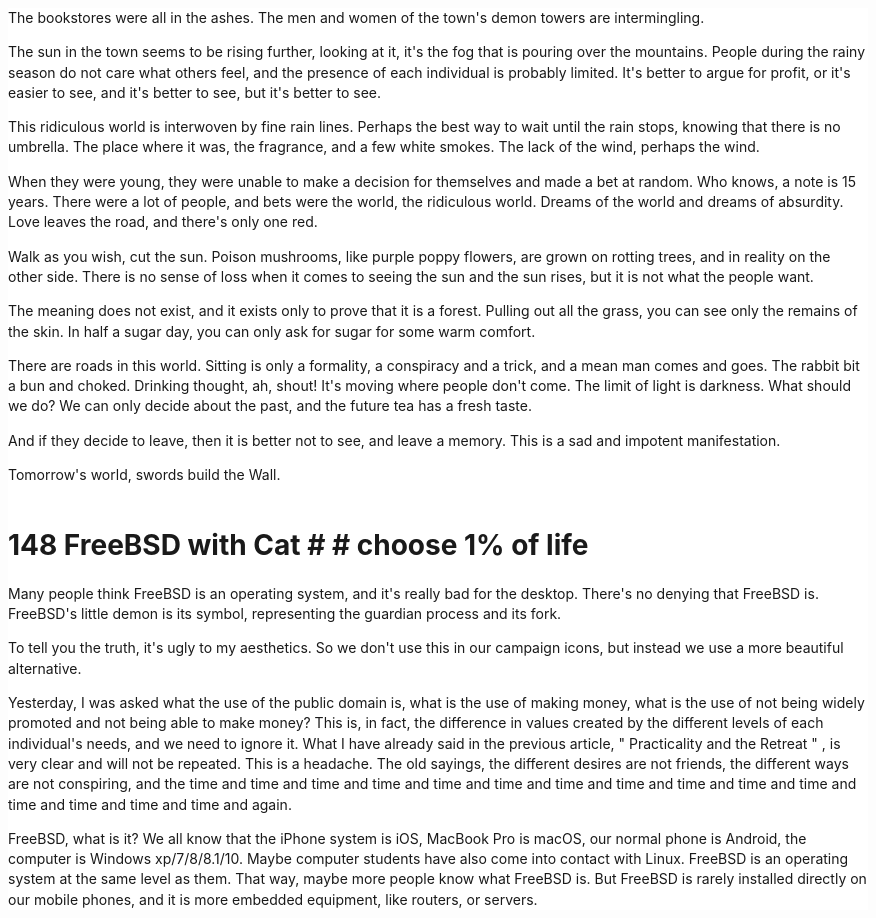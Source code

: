 The bookstores were all in the ashes. The men and women of the town's demon towers are intermingling.

The sun in the town seems to be rising further, looking at it, it's the fog that is pouring over the mountains. People during the rainy season do not care what others feel, and the presence of each individual is probably limited. It's better to argue for profit, or it's easier to see, and it's better to see, but it's better to see.

This ridiculous world is interwoven by fine rain lines. Perhaps the best way to wait until the rain stops, knowing that there is no umbrella. The place where it was, the fragrance, and a few white smokes. The lack of the wind, perhaps the wind.

When they were young, they were unable to make a decision for themselves and made a bet at random. Who knows, a note is 15 years. There were a lot of people, and bets were the world, the ridiculous world. Dreams of the world and dreams of absurdity. Love leaves the road, and there's only one red.

Walk as you wish, cut the sun. Poison mushrooms, like purple poppy flowers, are grown on rotting trees, and in reality on the other side. There is no sense of loss when it comes to seeing the sun and the sun rises, but it is not what the people want.

The meaning does not exist, and it exists only to prove that it is a forest. Pulling out all the grass, you can see only the remains of the skin. In half a sugar day, you can only ask for sugar for some warm comfort.

There are roads in this world. Sitting is only a formality, a conspiracy and a trick, and a mean man comes and goes. The rabbit bit a bun and choked. Drinking thought, ah, shout! It's moving where people don't come. The limit of light is darkness. What should we do? We can only decide about the past, and the future tea has a fresh taste.

And if they decide to leave, then it is better not to see, and leave a memory. This is a sad and impotent manifestation.

Tomorrow's world, swords build the Wall.

# 148 FreeBSD with Cat # # choose 1% of life

Many people think FreeBSD is an operating system, and it's really bad for the desktop. There's no denying that FreeBSD is. FreeBSD's little demon is its symbol, representing the guardian process and its fork.

To tell you the truth, it's ugly to my aesthetics. So we don't use this in our campaign icons, but instead we use a more beautiful alternative.

Yesterday, I was asked what the use of the public domain is, what is the use of making money, what is the use of not being widely promoted and not being able to make money? This is, in fact, the difference in values created by the different levels of each individual's needs, and we need to ignore it. What I have already said in the previous article, " Practicality and the Retreat " , is very clear and will not be repeated. This is a headache. The old sayings, the different desires are not friends, the different ways are not conspiring, and the time and time and time and time and time and time and time and time and time and time and time and time and time and time and time and again.

FreeBSD, what is it? We all know that the iPhone system is iOS, MacBook Pro is macOS, our normal phone is Android, the computer is Windows xp/7/8/8.1/10. Maybe computer students have also come into contact with Linux. FreeBSD is an operating system at the same level as them. That way, maybe more people know what FreeBSD is. But FreeBSD is rarely installed directly on our mobile phones, and it is more embedded equipment, like routers, or servers.
